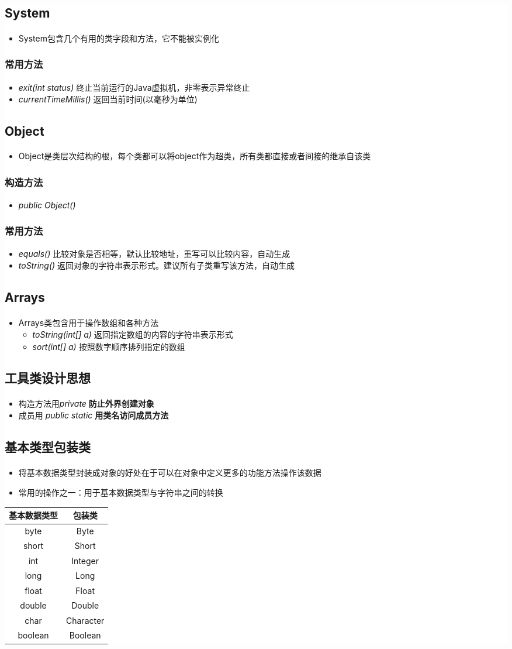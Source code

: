 ## System

* System包含几个有用的类字段和方法，它不能被实例化

### 常用方法

* *exit(int status)* 终止当前运行的Java虚拟机，非零表示异常终止
* *currentTimeMillis()* 返回当前时间(以毫秒为单位)

## Object

* Object是类层次结构的根，每个类都可以将object作为超类，所有类都直接或者间接的继承自该类

### 构造方法

* *public Object()*

### 常用方法

* *equals()* 比较对象是否相等，默认比较地址，重写可以比较内容，自动生成
* *toString()* 返回对象的字符串表示形式。建议所有子类重写该方法，自动生成

## Arrays

* Arrays类包含用于操作数组和各种方法
  * *toString(int[] a)* 返回指定数组的内容的字符串表示形式
  * *sort(int[] a)* 按照数字顺序排列指定的数组

## 工具类设计思想

* 构造方法用*private* **防止外界创建对象**
* 成员用 *public static* **用类名访问成员方法**

## 基本类型包装类

* 将基本数据类型封装成对象的好处在于可以在对象中定义更多的功能方法操作该数据

* 常用的操作之一：用于基本数据类型与字符串之间的转换

  

| 基本数据类型 |  包装类   |
| :----------: | :-------: |
|     byte     |   Byte    |
|    short     |   Short   |
|     int      |  Integer  |
|     long     |   Long    |
|    float     |   Float   |
|    double    |  Double   |
|     char     | Character |
|   boolean    |  Boolean  |
